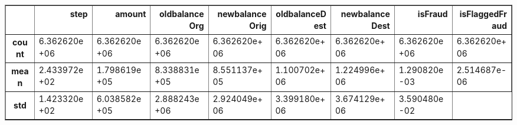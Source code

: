 




  <div id="df-c64c3c15-00a5-4057-9c44-ca5cf04c304f">
    <div class="colab-df-container">
      <div>
<style scoped>
    .dataframe tbody tr th:only-of-type {
        vertical-align: middle;
    }

    .dataframe tbody tr th {
        vertical-align: top;
    }

    .dataframe thead th {
        text-align: right;
    }
</style>
<table border="1" class="dataframe">
  <thead>
    <tr style="text-align: right;">
      <th></th>
      <th>step</th>
      <th>amount</th>
      <th>oldbalanceOrg</th>
      <th>newbalanceOrig</th>
      <th>oldbalanceDest</th>
      <th>newbalanceDest</th>
      <th>isFraud</th>
      <th>isFlaggedFraud</th>
    </tr>
  </thead>
  <tbody>
    <tr>
      <th>count</th>
      <td>6.362620e+06</td>
      <td>6.362620e+06</td>
      <td>6.362620e+06</td>
      <td>6.362620e+06</td>
      <td>6.362620e+06</td>
      <td>6.362620e+06</td>
      <td>6.362620e+06</td>
      <td>6.362620e+06</td>
    </tr>
    <tr>
      <th>mean</th>
      <td>2.433972e+02</td>
      <td>1.798619e+05</td>
      <td>8.338831e+05</td>
      <td>8.551137e+05</td>
      <td>1.100702e+06</td>
      <td>1.224996e+06</td>
      <td>1.290820e-03</td>
      <td>2.514687e-06</td>
    </tr>
    <tr>
      <th>std</th>
      <td>1.423320e+02</td>
      <td>6.038582e+05</td>
      <td>2.888243e+06</td>
      <td>2.924049e+06</td>
      <td>3.399180e+06</td>
      <td>3.674129e+06</td>
      <td>3.590480e-02</td>